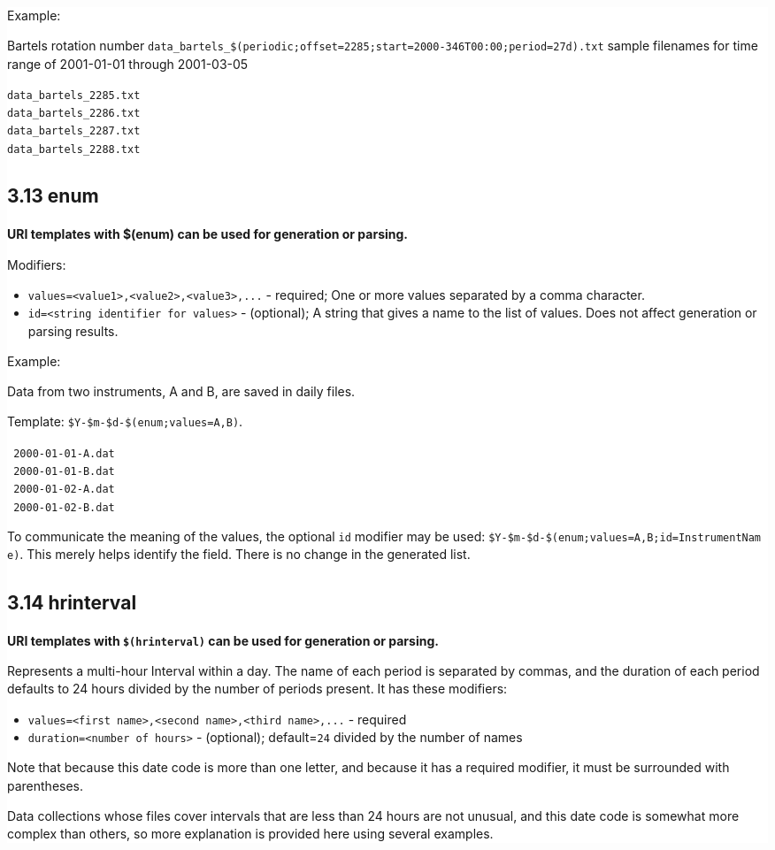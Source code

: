 Example:

Bartels rotation number `data_bartels_$(periodic;offset=2285;start=2000-346T00:00;period=27d).txt` sample filenames for time range of 2001-01-01 through 2001-03-05

```
data_bartels_2285.txt
data_bartels_2286.txt
data_bartels_2287.txt
data_bartels_2288.txt
```

## 3.13 enum

**URI templates with $(enum) can be used for generation or parsing.**

Modifiers:

* `values=<value1>,<value2>,<value3>,...` - required; One or more values separated by a comma character.
* `id=<string identifier for values>` - (optional); A string that gives a name to the list of values. Does not affect generation or parsing results.

Example:

Data from two instruments, A and B, are saved in daily files.

Template: `$Y-$m-$d-$(enum;values=A,B)`.

```
 2000-01-01-A.dat
 2000-01-01-B.dat
 2000-01-02-A.dat
 2000-01-02-B.dat
```

To communicate the meaning of the values, the optional `id` modifier may be used: `$Y-$m-$d-$(enum;values=A,B;id=InstrumentName)`. This merely helps identify the field. There is no change in the generated list.

## 3.14 hrinterval

**URI templates with `$(hrinterval)` can be used for generation or parsing.**

Represents a multi-hour Interval within a day. The name of each period is separated by commas, and the duration of each period defaults to 24 hours divided by the number of periods present. It has these modifiers:

* `values=<first name>,<second name>,<third name>,...` - required
* `duration=<number of hours>` - (optional); default=`24` divided by the number of names

Note that because this date code is more than one letter, and because it has a required modifier, it must be surrounded with parentheses.

Data collections whose files cover intervals that are less than 24 hours are not unusual, and this date code is somewhat more complex than others, so more explanation is provided here using several examples.
